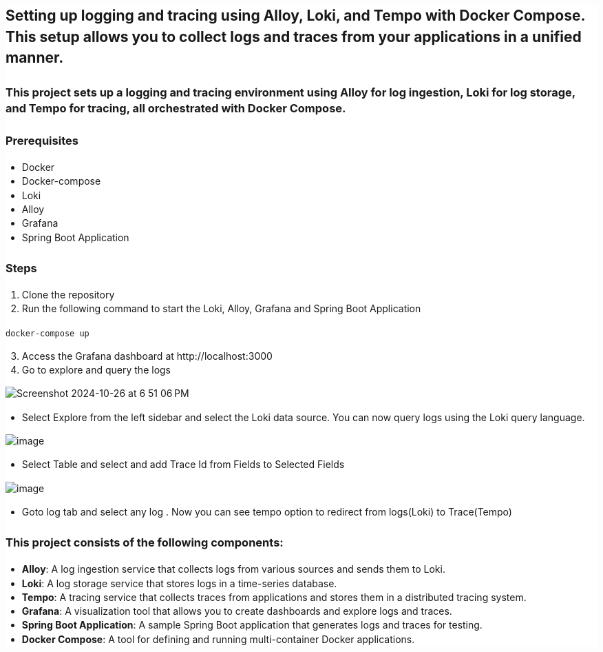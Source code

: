 ## Setting up logging and tracing using Alloy, Loki, and Tempo with Docker Compose. This setup allows you to collect logs and traces from your applications in a unified manner.
### This project sets up a logging and tracing environment using Alloy for log ingestion, Loki for log storage, and Tempo for tracing, all orchestrated with Docker Compose.


### Prerequisites
- Docker
- Docker-compose
- Loki
- Alloy
- Grafana
- Spring Boot Application

### Steps  
1. Clone the repository
2. Run the following command to start the Loki, Alloy, Grafana and Spring Boot Application
```bash
docker-compose up
```
3. Access the Grafana dashboard at http://localhost:3000
4. Go to explore and query the logs
   
<img width="1402" alt="Screenshot 2024-10-26 at 6 51 06 PM" src="https://github.com/user-attachments/assets/8d8dda7e-8e7c-4e0a-9e38-c5e2eba796d9">

- Select Explore from the left sidebar and select the Loki data source. You can now query logs using the Loki query language.

<img width="1481" alt="image" src="https://github.com/user-attachments/assets/3cbe496a-5a6a-45c9-9be8-d2fcf549cd5e">

- Select Table and select and add Trace Id from Fields to Selected Fields

<img width="1481" alt="image" src="https://github.com/user-attachments/assets/24563977-74fc-43f0-aab5-2db6f4e8c89c">

- Goto log tab and select any log . Now you can see tempo option to redirect from logs(Loki) to Trace(Tempo)

### This project consists of the following components:
- **Alloy**: A log ingestion service that collects logs from various sources and sends them to Loki.
- **Loki**: A log storage service that stores logs in a time-series database.
- **Tempo**: A tracing service that collects traces from applications and stores them in a distributed tracing system.
- **Grafana**: A visualization tool that allows you to create dashboards and explore logs and traces.
- **Spring Boot Application**: A sample Spring Boot application that generates logs and traces for testing.
- **Docker Compose**: A tool for defining and running multi-container Docker applications.
